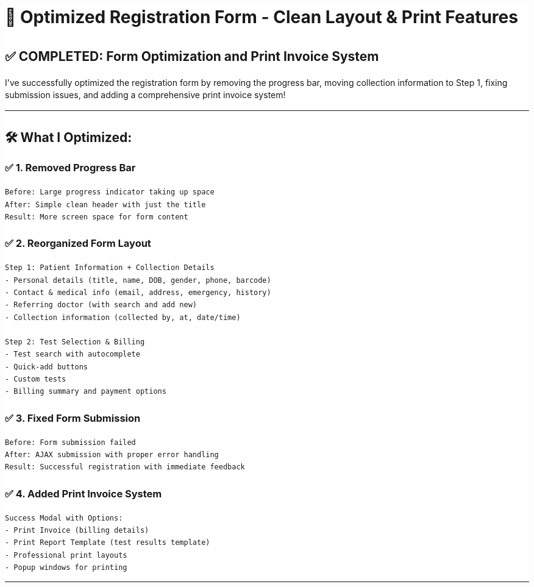 # 🎯 **Optimized Registration Form - Clean Layout & Print Features**

## ✅ **COMPLETED: Form Optimization and Print Invoice System**

I've successfully optimized the registration form by removing the progress bar, moving collection information to Step 1, fixing submission issues, and adding a comprehensive print invoice system!

---

## 🛠️ **What I Optimized:**

### **✅ 1. Removed Progress Bar**
```
Before: Large progress indicator taking up space
After: Simple clean header with just the title
Result: More screen space for form content
```

### **✅ 2. Reorganized Form Layout**
```
Step 1: Patient Information + Collection Details
- Personal details (title, name, DOB, gender, phone, barcode)
- Contact & medical info (email, address, emergency, history)
- Referring doctor (with search and add new)
- Collection information (collected by, at, date/time)

Step 2: Test Selection & Billing
- Test search with autocomplete
- Quick-add buttons
- Custom tests
- Billing summary and payment options
```

### **✅ 3. Fixed Form Submission**
```
Before: Form submission failed
After: AJAX submission with proper error handling
Result: Successful registration with immediate feedback
```

### **✅ 4. Added Print Invoice System**
```
Success Modal with Options:
- Print Invoice (billing details)
- Print Report Template (test results template)
- Professional print layouts
- Popup windows for printing
```

---
